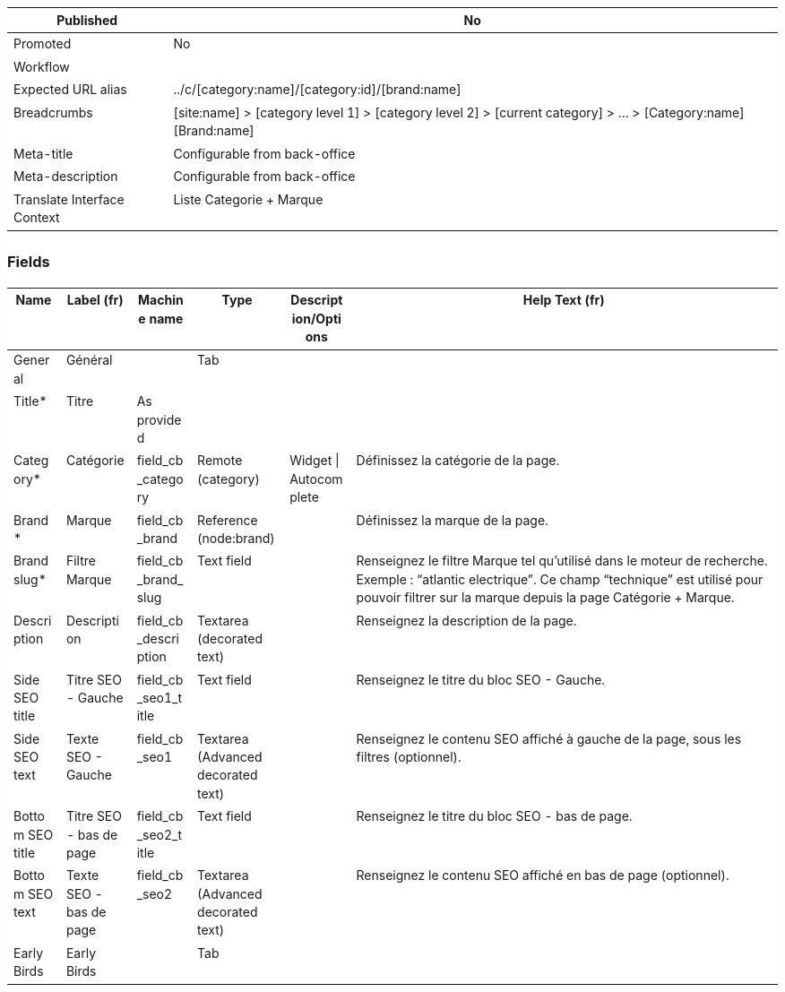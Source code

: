 | Published                   | No                                                                                                                        |
| --------------------------- | ------------------------------------------------------------------------------------------------------------------------- |
| Promoted                    | No                                                                                                                        |
| Workflow                    |                                                                                                                           |
| Expected URL alias          | ../c/\[category:name\]/\[category:id\]/\[brand:name\]                                                                     |
| Breadcrumbs                 | \[site:name\] > \[category level 1\] > \[category level 2\] > \[current category\] > … > \[Category:name\] \[Brand:name\] |
| Meta-title                  | Configurable from back-office                                                                                             |
| Meta-description            | Configurable from back-office                                                                                             |
| Translate Interface Context | Liste Categorie + Marque                                                                                                  |

### Fields

|Name            |Label (fr)             |Machine name           |Type                              |Description/Options  |Help Text (fr)                                                                                                                                                                                                 |
|----------------|-----------------------|-----------------------|----------------------------------|---------------------|---------------------------------------------------------------------------------------------------------------------------------------------------------------------------------------------------------------|
|General         |Général                |                       |Tab                               |                     |                                                                                                                                                                                                               |
|Title*          |Titre                  |As provided            |                                  |                     |                                                                                                                                                                                                               |
|Category*       |Catégorie              |field_cb_category      |Remote (category)                 |Widget &#124; Autocomplete|Définissez la catégorie de la page.                                                                                                                                                                            |
|Brand*          |Marque                 |field_cb_brand         |Reference (node:brand)            |                     |Définissez la marque de la page.                                                                                                                                                                               |
|Brand slug*     |Filtre Marque          |field_cb_brand_slug    |Text field                        |                     |Renseignez le filtre Marque tel qu’utilisé dans le moteur de recherche. Exemple : “atlantic electrique”. Ce champ “technique” est utilisé pour pouvoir filtrer sur la marque depuis la page Catégorie + Marque.|
|Description     |Description            |field_cb_description   |Textarea (decorated text)         |                     |Renseignez la description de la page.                                                                                                                                                                          |
|Side SEO title  |Titre SEO - Gauche     |field_cb_seo1_title    |Text field                        |                     |Renseignez le titre du bloc SEO - Gauche.                                                                                                                                                                      |
|Side SEO text   |Texte SEO - Gauche     |field_cb_seo1          |Textarea (Advanced decorated text)|                     |Renseignez le contenu SEO affiché à gauche de la page, sous les filtres (optionnel).                                                                                                                           |
|Bottom SEO title|Titre SEO - bas de page|field_cb_seo2_title    |Text field                        |                     |Renseignez le titre du bloc SEO - bas de page.                                                                                                                                                                 |
|Bottom SEO text |Texte SEO - bas de page|field_cb_seo2          |Textarea (Advanced decorated text)|                     |Renseignez le contenu SEO affiché en bas de page (optionnel).                                                                                                                                                  |
|Early Birds     |Early Birds            |                       |Tab                               |                     |                                                                                                                                                                                                               |